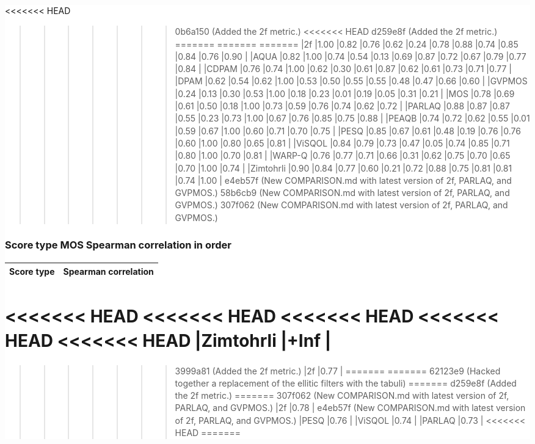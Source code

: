 <<<<<<< HEAD
>>>>>>> 0b6a150 (Added the 2f metric.)
<<<<<<< HEAD
>>>>>>> d259e8f (Added the 2f metric.)
=======
=======
=======
|2f        |1.00 |0.82 |0.76  |0.62 |0.24   |0.78 |0.88   |0.74  |0.85 |0.84   |0.76   |0.90      |
|AQUA      |0.82 |1.00 |0.74  |0.54 |0.13   |0.69 |0.87   |0.72  |0.67 |0.79   |0.77   |0.84      |
|CDPAM     |0.76 |0.74 |1.00  |0.62 |0.30   |0.61 |0.87   |0.62  |0.61 |0.73   |0.71   |0.77      |
|DPAM      |0.62 |0.54 |0.62  |1.00 |0.53   |0.50 |0.55   |0.55  |0.48 |0.47   |0.66   |0.60      |
|GVPMOS    |0.24 |0.13 |0.30  |0.53 |1.00   |0.18 |0.23   |0.01  |0.19 |0.05   |0.31   |0.21      |
|MOS       |0.78 |0.69 |0.61  |0.50 |0.18   |1.00 |0.73   |0.59  |0.76 |0.74   |0.62   |0.72      |
|PARLAQ    |0.88 |0.87 |0.87  |0.55 |0.23   |0.73 |1.00   |0.67  |0.76 |0.85   |0.75   |0.88      |
|PEAQB     |0.74 |0.72 |0.62  |0.55 |0.01   |0.59 |0.67   |1.00  |0.60 |0.71   |0.70   |0.75      |
|PESQ      |0.85 |0.67 |0.61  |0.48 |0.19   |0.76 |0.76   |0.60  |1.00 |0.80   |0.65   |0.81      |
|ViSQOL    |0.84 |0.79 |0.73  |0.47 |0.05   |0.74 |0.85   |0.71  |0.80 |1.00   |0.70   |0.81      |
|WARP-Q    |0.76 |0.77 |0.71  |0.66 |0.31   |0.62 |0.75   |0.70  |0.65 |0.70   |1.00   |0.74      |
|Zimtohrli |0.90 |0.84 |0.77  |0.60 |0.21   |0.72 |0.88   |0.75  |0.81 |0.81   |0.74   |1.00      |
>>>>>>> e4eb57f (New COMPARISON.md with latest version of 2f, PARLAQ, and GVPMOS.)
>>>>>>> 58b6cb9 (New COMPARISON.md with latest version of 2f, PARLAQ, and GVPMOS.)
>>>>>>> 307f062 (New COMPARISON.md with latest version of 2f, PARLAQ, and GVPMOS.)

### Score type MOS Spearman correlation in order

|Score type |Spearman correlation |
|-----------|---------------------|
<<<<<<< HEAD
<<<<<<< HEAD
<<<<<<< HEAD
<<<<<<< HEAD
<<<<<<< HEAD
|Zimtohrli  |+Inf                 |
=======
>>>>>>> 3999a81 (Added the 2f metric.)
|2f         |0.77                 |
=======
=======
>>>>>>> 62123e9 (Hacked together a replacement of the ellitic filters with the tabuli)
=======
>>>>>>> d259e8f (Added the 2f metric.)
=======
>>>>>>> 307f062 (New COMPARISON.md with latest version of 2f, PARLAQ, and GVPMOS.)
|2f         |0.78                 |
>>>>>>> e4eb57f (New COMPARISON.md with latest version of 2f, PARLAQ, and GVPMOS.)
|PESQ       |0.76                 |
|ViSQOL     |0.74                 |
|PARLAQ     |0.73                 |
<<<<<<< HEAD
=======